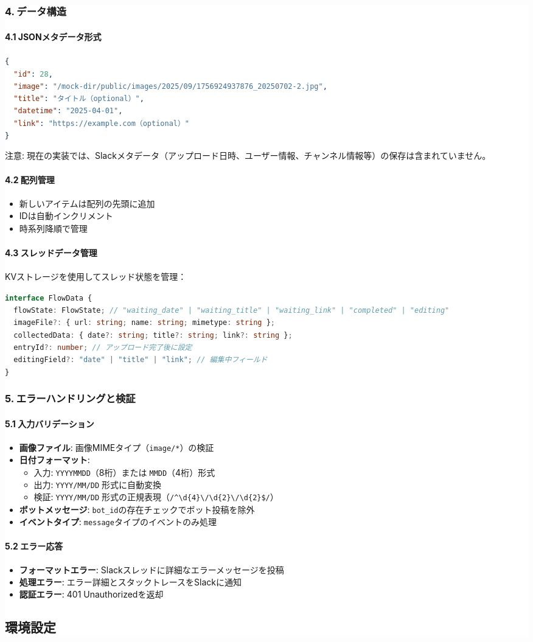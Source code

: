 ### 4. データ構造

#### 4.1 JSONメタデータ形式
```json
{
  "id": 28,
  "image": "/mock-dir/public/images/2025/09/1756924937876_20250702-2.jpg",
  "title": "タイトル（optional）",
  "datetime": "2025-04-01",
  "link": "https://example.com（optional）"
}
```

注意: 現在の実装では、Slackメタデータ（アップロード日時、ユーザー情報、チャンネル情報等）の保存は含まれていません。

#### 4.2 配列管理
- 新しいアイテムは配列の先頭に追加
- IDは自動インクリメント
- 時系列降順で管理

#### 4.3 スレッドデータ管理
KVストレージを使用してスレッド状態を管理：
```typescript
interface FlowData {
  flowState: FlowState; // "waiting_date" | "waiting_title" | "waiting_link" | "completed" | "editing"
  imageFile?: { url: string; name: string; mimetype: string };
  collectedData: { date?: string; title?: string; link?: string };
  entryId?: number; // アップロード完了後に設定
  editingField?: "date" | "title" | "link"; // 編集中フィールド
}
```

### 5. エラーハンドリングと検証

#### 5.1 入力バリデーション
- **画像ファイル**: 画像MIMEタイプ（`image/*`）の検証
- **日付フォーマット**:
  - 入力: `YYYYMMDD`（8桁）または `MMDD`（4桁）形式
  - 出力: `YYYY/MM/DD` 形式に自動変換
  - 検証: `YYYY/MM/DD` 形式の正規表現（`/^\d{4}\/\d{2}\/\d{2}$/`）
- **ボットメッセージ**: `bot_id`の存在チェックでボット投稿を除外
- **イベントタイプ**: `message`タイプのイベントのみ処理

#### 5.2 エラー応答
- **フォーマットエラー**: Slackスレッドに詳細なエラーメッセージを投稿
- **処理エラー**: エラー詳細とスタックトレースをSlackに通知
- **認証エラー**: 401 Unauthorizedを返却

## 環境設定
